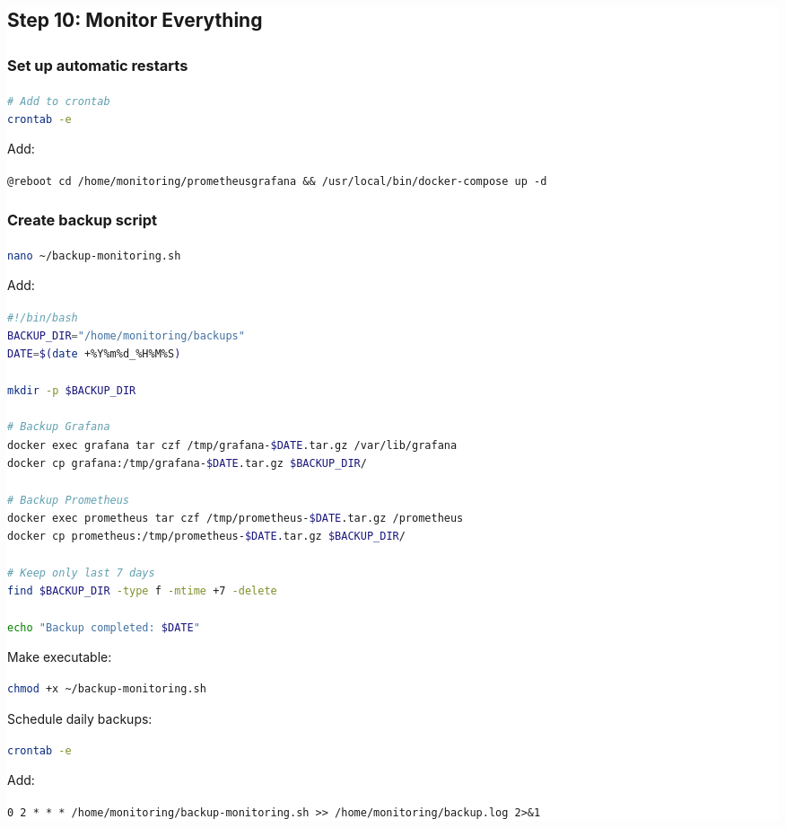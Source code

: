 ## Step 10: Monitor Everything

### Set up automatic restarts

```bash
# Add to crontab
crontab -e
```

Add:
```
@reboot cd /home/monitoring/prometheusgrafana && /usr/local/bin/docker-compose up -d
```

### Create backup script

```bash
nano ~/backup-monitoring.sh
```

Add:
```bash
#!/bin/bash
BACKUP_DIR="/home/monitoring/backups"
DATE=$(date +%Y%m%d_%H%M%S)

mkdir -p $BACKUP_DIR

# Backup Grafana
docker exec grafana tar czf /tmp/grafana-$DATE.tar.gz /var/lib/grafana
docker cp grafana:/tmp/grafana-$DATE.tar.gz $BACKUP_DIR/

# Backup Prometheus
docker exec prometheus tar czf /tmp/prometheus-$DATE.tar.gz /prometheus
docker cp prometheus:/tmp/prometheus-$DATE.tar.gz $BACKUP_DIR/

# Keep only last 7 days
find $BACKUP_DIR -type f -mtime +7 -delete

echo "Backup completed: $DATE"
```

Make executable:
```bash
chmod +x ~/backup-monitoring.sh
```

Schedule daily backups:
```bash
crontab -e
```

Add:
```
0 2 * * * /home/monitoring/backup-monitoring.sh >> /home/monitoring/backup.log 2>&1
```
